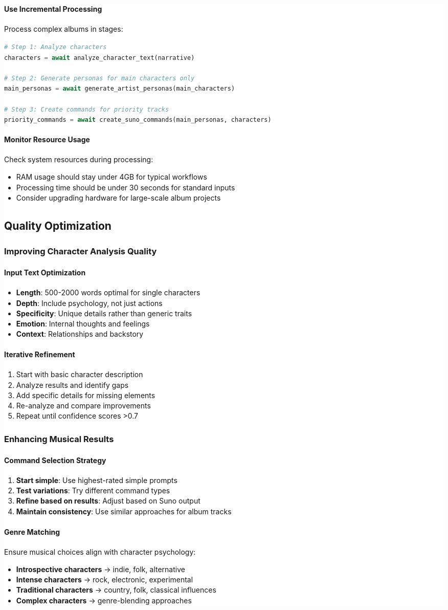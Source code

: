 #### Use Incremental Processing
Process complex albums in stages:
```python
# Step 1: Analyze characters
characters = await analyze_character_text(narrative)

# Step 2: Generate personas for main characters only
main_personas = await generate_artist_personas(main_characters)

# Step 3: Create commands for priority tracks
priority_commands = await create_suno_commands(main_personas, characters)
```

#### Monitor Resource Usage
Check system resources during processing:
- RAM usage should stay under 4GB for typical workflows
- Processing time should be under 30 seconds for standard inputs
- Consider upgrading hardware for large-scale album projects

## Quality Optimization

### Improving Character Analysis Quality

#### Input Text Optimization
- **Length**: 500-2000 words optimal for single characters
- **Depth**: Include psychology, not just actions
- **Specificity**: Unique details rather than generic traits
- **Emotion**: Internal thoughts and feelings
- **Context**: Relationships and backstory

#### Iterative Refinement
1. Start with basic character description
2. Analyze results and identify gaps
3. Add specific details for missing elements
4. Re-analyze and compare improvements
5. Repeat until confidence scores >0.7

### Enhancing Musical Results

#### Command Selection Strategy
1. **Start simple**: Use highest-rated simple prompts
2. **Test variations**: Try different command types
3. **Refine based on results**: Adjust based on Suno output
4. **Maintain consistency**: Use similar approaches for album tracks

#### Genre Matching
Ensure musical choices align with character psychology:
- **Introspective characters** → indie, folk, alternative
- **Intense characters** → rock, electronic, experimental
- **Traditional characters** → country, folk, classical influences
- **Complex characters** → genre-blending approaches
